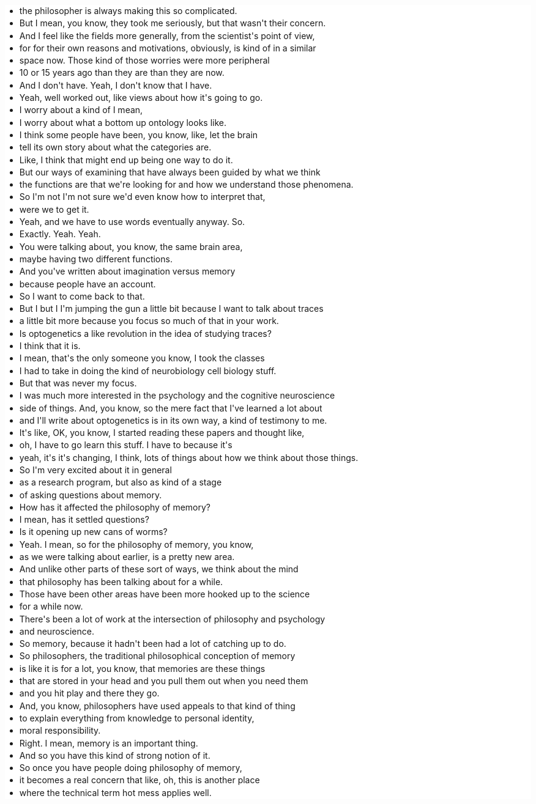 *  the philosopher is always making this so complicated.
*  But I mean, you know, they took me seriously, but that wasn't their concern.
*  And I feel like the fields more generally, from the scientist's point of view,
*  for for their own reasons and motivations, obviously, is kind of in a similar
*  space now. Those kind of those worries were more peripheral
*  10 or 15 years ago than they are than they are now.
*  And I don't have. Yeah, I don't know that I have.
*  Yeah, well worked out, like views about how it's going to go.
*  I worry about a kind of I mean,
*  I worry about what a bottom up ontology looks like.
*  I think some people have been, you know, like, let the brain
*  tell its own story about what the categories are.
*  Like, I think that might end up being one way to do it.
*  But our ways of examining that have always been guided by what we think
*  the functions are that we're looking for and how we understand those phenomena.
*  So I'm not I'm not sure we'd even know how to interpret that,
*  were we to get it.
*  Yeah, and we have to use words eventually anyway. So.
*  Exactly. Yeah. Yeah.
*  You were talking about, you know, the same brain area,
*  maybe having two different functions.
*  And you've written about imagination versus memory
*  because people have an account.
*  So I want to come back to that.
*  But I but I I'm jumping the gun a little bit because I want to talk about traces
*  a little bit more because you focus so much of that in your work.
*  Is optogenetics a like revolution in the idea of studying traces?
*  I think that it is.
*  I mean, that's the only someone you know, I took the classes
*  I had to take in doing the kind of neurobiology cell biology stuff.
*  But that was never my focus.
*  I was much more interested in the psychology and the cognitive neuroscience
*  side of things. And, you know, so the mere fact that I've learned a lot about
*  and I'll write about optogenetics is in its own way, a kind of testimony to me.
*  It's like, OK, you know, I started reading these papers and thought like,
*  oh, I have to go learn this stuff. I have to because it's
*  yeah, it's it's changing, I think, lots of things about how we think about those things.
*  So I'm very excited about it in general
*  as a research program, but also as kind of a stage
*  of asking questions about memory.
*  How has it affected the philosophy of memory?
*  I mean, has it settled questions?
*  Is it opening up new cans of worms?
*  Yeah. I mean, so for the philosophy of memory, you know,
*  as we were talking about earlier, is a pretty new area.
*  And unlike other parts of these sort of ways, we think about the mind
*  that philosophy has been talking about for a while.
*  Those have been other areas have been more hooked up to the science
*  for a while now.
*  There's been a lot of work at the intersection of philosophy and psychology
*  and neuroscience.
*  So memory, because it hadn't been had a lot of catching up to do.
*  So philosophers, the traditional philosophical conception of memory
*  is like it is for a lot, you know, that memories are these things
*  that are stored in your head and you pull them out when you need them
*  and you hit play and there they go.
*  And, you know, philosophers have used appeals to that kind of thing
*  to explain everything from knowledge to personal identity,
*  moral responsibility.
*  Right. I mean, memory is an important thing.
*  And so you have this kind of strong notion of it.
*  So once you have people doing philosophy of memory,
*  it becomes a real concern that like, oh, this is another place
*  where the technical term hot mess applies well.